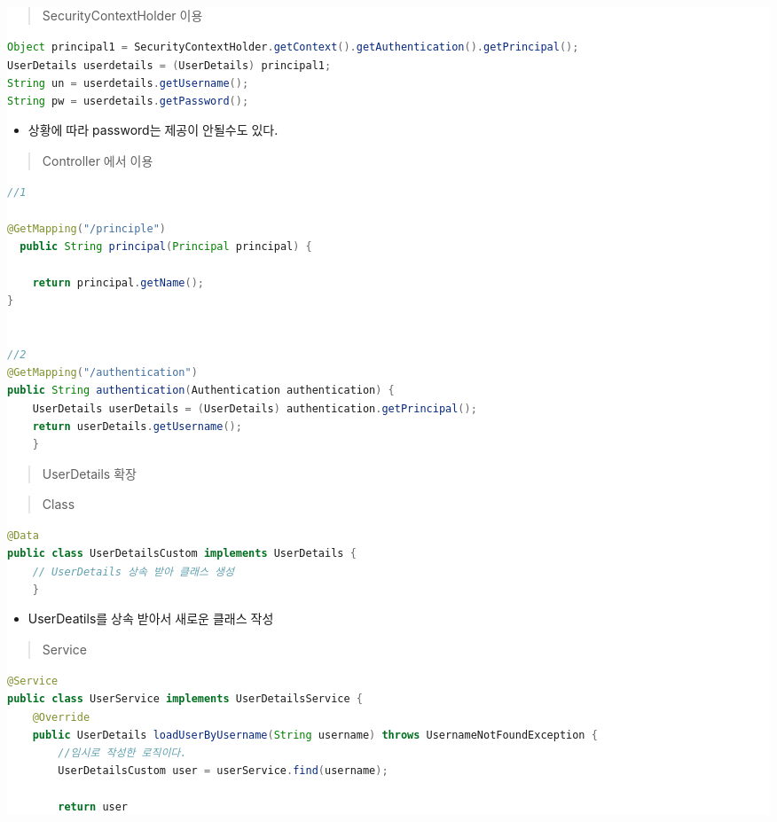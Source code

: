 > SecurityContextHolder 이용

```java
Object principal1 = SecurityContextHolder.getContext().getAuthentication().getPrincipal();
UserDetails userdetails = (UserDetails) principal1;
String un = userdetails.getUsername();
String pw = userdetails.getPassword();
```

- 상황에 따라 password는 제공이 안될수도 있다.


> Controller 에서 이용

```java
//1

@GetMapping("/principle")
  public String principal(Principal principal) {

    return principal.getName();
}


//2
@GetMapping("/authentication")
public String authentication(Authentication authentication) { 
    UserDetails userDetails = (UserDetails) authentication.getPrincipal(); 
    return userDetails.getUsername(); 
    }
```


> UserDetails 확장


>Class

```java
@Data 
public class UserDetailsCustom implements UserDetails { 
    // UserDetails 상속 받아 클래스 생성
    }
```

- UserDeatils를 상속 받아서 새로운 클래스 작성


>Service

```java
@Service
public class UserService implements UserDetailsService {
    @Override
    public UserDetails loadUserByUsername(String username) throws UsernameNotFoundException {
        //임시로 작성한 로직이다.
        UserDetailsCustom user = userService.find(username);

        return user
```
